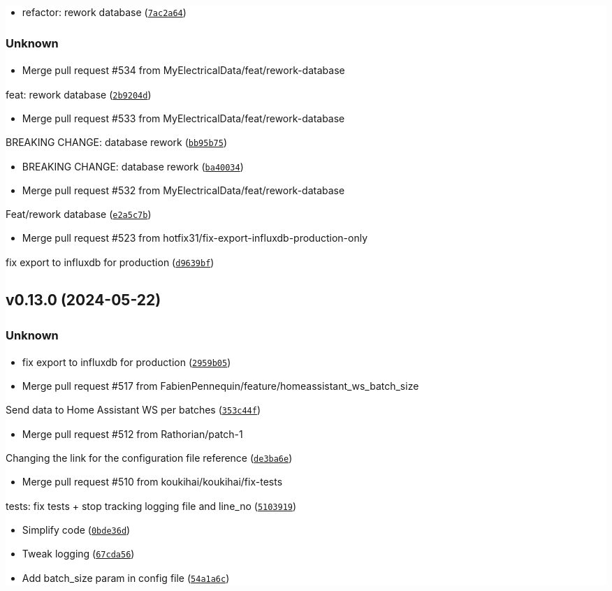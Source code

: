 * refactor: rework database ([`7ac2a64`](https://github.com/MyElectricalData/myelectricaldata_import/commit/7ac2a649449ec977545026b9dc1da265996f5bd8))

### Unknown

* Merge pull request #534 from MyElectricalData/feat/rework-database

feat: rework database ([`2b9204d`](https://github.com/MyElectricalData/myelectricaldata_import/commit/2b9204db8ecbd40970183eff9b8ffafb5c1d2a52))

* Merge pull request #533 from MyElectricalData/feat/rework-database

BREAKING CHANGE: database rework ([`bb95b75`](https://github.com/MyElectricalData/myelectricaldata_import/commit/bb95b75a979aa458ae0b72f03bea92da44edc256))

* BREAKING CHANGE: database rework ([`ba40034`](https://github.com/MyElectricalData/myelectricaldata_import/commit/ba40034dcf908bffbba7c01df36ac30093bb9320))

* Merge pull request #532 from MyElectricalData/feat/rework-database

Feat/rework database ([`e2a5c7b`](https://github.com/MyElectricalData/myelectricaldata_import/commit/e2a5c7b4d1be888c25129033d8c26e38a10df2da))

* Merge pull request #523 from hotfix31/fix-export-influxdb-production-only

fix export to influxdb for production ([`d9639bf`](https://github.com/MyElectricalData/myelectricaldata_import/commit/d9639bfaaf8b1fef9b2b74422d4d3c885574bf79))


## v0.13.0 (2024-05-22)

### Unknown

* fix export to influxdb for production ([`2959b05`](https://github.com/MyElectricalData/myelectricaldata_import/commit/2959b0576f3a605d6f5f8b727abbf425b0679f9f))

* Merge pull request #517 from FabienPennequin/feature/homeassistant_ws_batch_size

Send data to Home Assistant WS per batches ([`353c44f`](https://github.com/MyElectricalData/myelectricaldata_import/commit/353c44f0f48798499a288562f494eb78d2014947))

* Merge pull request #512 from Rathorian/patch-1

Changing the link for the configuration file reference ([`de3ba6e`](https://github.com/MyElectricalData/myelectricaldata_import/commit/de3ba6e29eb82c8009e50155f87f58f05d470c74))

* Merge pull request #510 from koukihai/koukihai/fix-tests

tests: fix tests + stop tracking logging file and line_no ([`5103919`](https://github.com/MyElectricalData/myelectricaldata_import/commit/5103919531c3bbb40a086ae20f2ae82734e8446c))

* Simplify code ([`0bde36d`](https://github.com/MyElectricalData/myelectricaldata_import/commit/0bde36d05120f99f149ab1362759ea813f841031))

* Tweak logging ([`67cda56`](https://github.com/MyElectricalData/myelectricaldata_import/commit/67cda569969f73b35fb40301deef7205b9a0b1c1))

* Add batch_size param in config file ([`54a1a6c`](https://github.com/MyElectricalData/myelectricaldata_import/commit/54a1a6c85aee671515bc1bf59c5c811c76a207b6))
